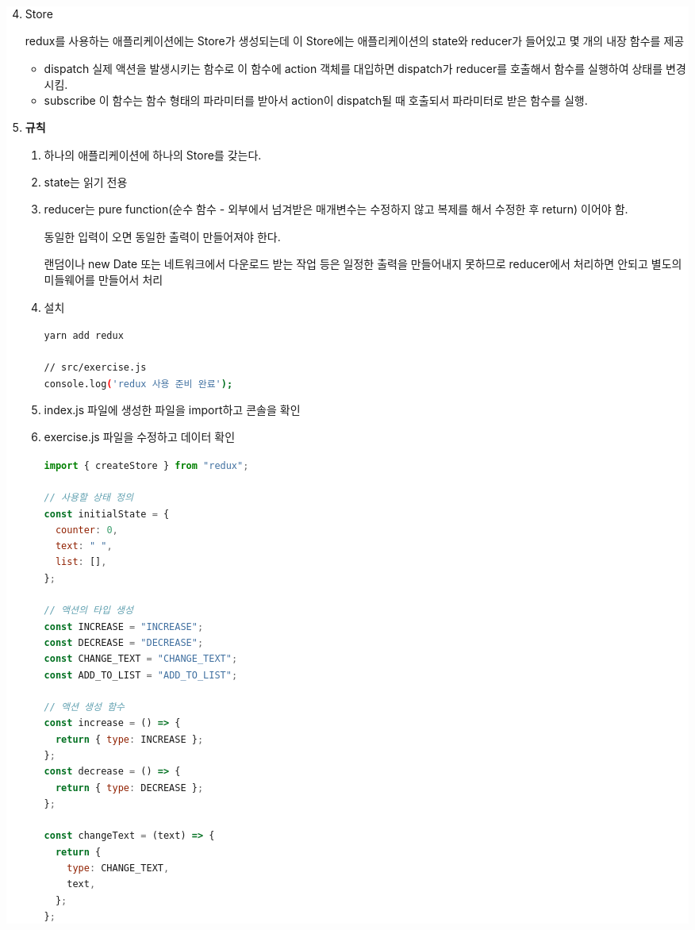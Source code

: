    4. Store

      redux를 사용하는 애플리케이션에는 Store가 생성되는데 이 Store에는 애플리케이션의 state와 reducer가 들어있고 몇 개의 내장 함수를 제공

      - dispatch
        실제 액션을 발생시키는 함수로 이 함수에 action 객체를 대입하면 dispatch가 reducer를 호출해서 함수를 실행하여 상태를 변경시킴.
      - subscribe
        이 함수는 함수 형태의 파라미터를 받아서 action이 dispatch될 때 호출되서 파라미터로 받은 함수를 실행.

3. **규칙**

   1. 하나의 애플리케이션에 하나의 Store를 갖는다.
   2. state는 읽기 전용
   3. reducer는 pure function(순수 함수 - 외부에서 넘겨받은 매개변수는 수정하지 않고 복제를 해서 수정한 후 return) 이어야 함.

      동일한 입력이 오면 동일한 출력이 만들어져야 한다.

      랜덤이나 new Date 또는 네트워크에서 다운로드 받는 작업 등은 일정한 출력을 만들어내지 못하므로 reducer에서 처리하면 안되고 별도의 미들웨어를 만들어서 처리

   4. 설치

      ```bash
      yarn add redux

      // src/exercise.js
      console.log('redux 사용 준비 완료');
      ```

   5. index.js 파일에 생성한 파일을 import하고 콘솔을 확인
   6. exercise.js 파일을 수정하고 데이터 확인

      ```jsx
      import { createStore } from "redux";

      // 사용할 상태 정의
      const initialState = {
        counter: 0,
        text: " ",
        list: [],
      };

      // 액션의 타입 생성
      const INCREASE = "INCREASE";
      const DECREASE = "DECREASE";
      const CHANGE_TEXT = "CHANGE_TEXT";
      const ADD_TO_LIST = "ADD_TO_LIST";

      // 액션 생성 함수
      const increase = () => {
        return { type: INCREASE };
      };
      const decrease = () => {
        return { type: DECREASE };
      };

      const changeText = (text) => {
        return {
          type: CHANGE_TEXT,
          text,
        };
      };
